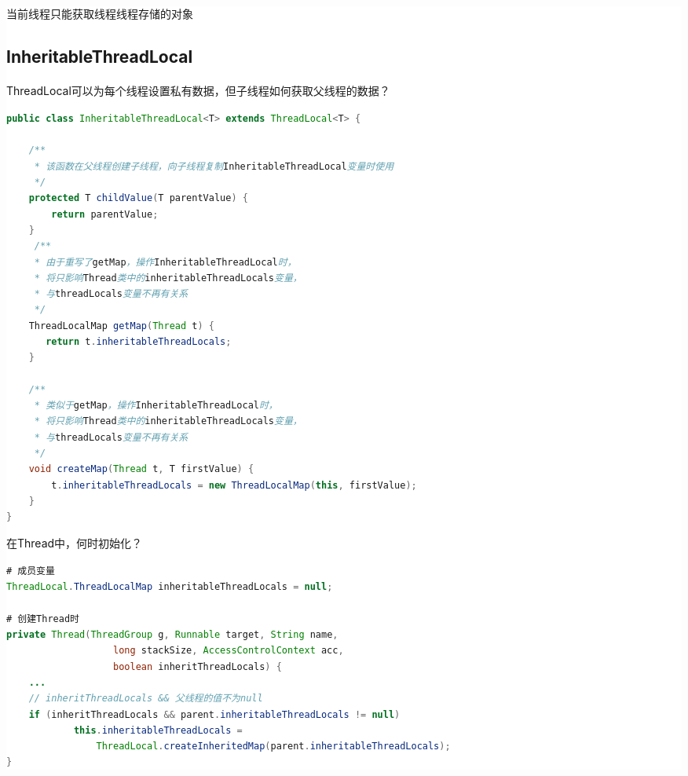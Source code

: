 当前线程只能获取线程线程存储的对象

## InheritableThreadLocal

ThreadLocal可以为每个线程设置私有数据，但子线程如何获取父线程的数据？

```java
public class InheritableThreadLocal<T> extends ThreadLocal<T> {

    /**
     * 该函数在父线程创建子线程，向子线程复制InheritableThreadLocal变量时使用
     */
    protected T childValue(T parentValue) {
        return parentValue;
    }
     /**
     * 由于重写了getMap，操作InheritableThreadLocal时，
     * 将只影响Thread类中的inheritableThreadLocals变量，
     * 与threadLocals变量不再有关系
     */
    ThreadLocalMap getMap(Thread t) {
       return t.inheritableThreadLocals;
    }

    /**
     * 类似于getMap，操作InheritableThreadLocal时，
     * 将只影响Thread类中的inheritableThreadLocals变量，
     * 与threadLocals变量不再有关系
     */
    void createMap(Thread t, T firstValue) {
        t.inheritableThreadLocals = new ThreadLocalMap(this, firstValue);
    }
}
```

在Thread中，何时初始化？

```java
# 成员变量
ThreadLocal.ThreadLocalMap inheritableThreadLocals = null;

# 创建Thread时
private Thread(ThreadGroup g, Runnable target, String name,
                   long stackSize, AccessControlContext acc,
                   boolean inheritThreadLocals) {
	...
    // inheritThreadLocals && 父线程的值不为null
	if (inheritThreadLocals && parent.inheritableThreadLocals != null)
            this.inheritableThreadLocals =
                ThreadLocal.createInheritedMap(parent.inheritableThreadLocals);
}
```
